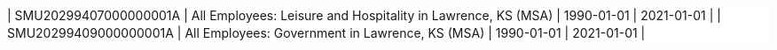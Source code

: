 | SMU20299407000000001A     | All Employees: Leisure and Hospitality in Lawrence, KS (MSA)                                    | 1990-01-01          | 2021-01-01        |
| SMU20299409000000001A     | All Employees: Government in Lawrence, KS (MSA)                                                 | 1990-01-01          | 2021-01-01        |